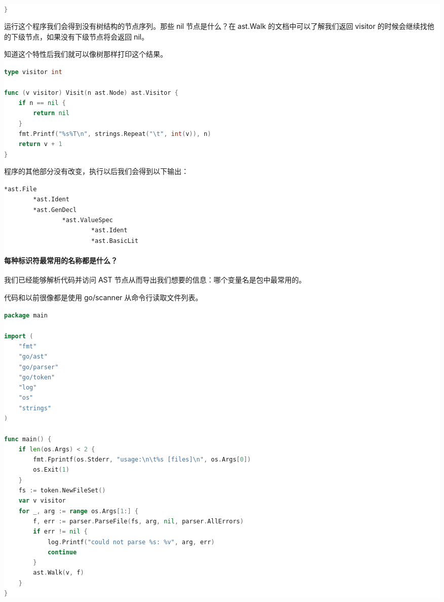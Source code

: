```go
}
```

运行这个程序我们会得到没有树结构的节点序列。那些 nil 节点是什么？在 ast.Walk 的文档中可以了解我们返回 visitor 的时候会继续找他的下级节点，如果没有下级节点将会返回 nil。

知道这个特性后我们就可以像树那样打印这个结果。

```go
type visitor int

func (v visitor) Visit(n ast.Node) ast.Visitor {
	if n == nil {
		return nil
	}
	fmt.Printf("%s%T\n", strings.Repeat("\t", int(v)), n)
	return v + 1
}
```



程序的其他部分没有改变，执行以后我们会得到以下输出：

```
*ast.File
        *ast.Ident
        *ast.GenDecl
                *ast.ValueSpec
                        *ast.Ident
                        *ast.BasicLit
```



#### 每种标识符最常用的名称都是什么？

我们已经能够解析代码并访问 AST 节点从而导出我们想要的信息：哪个变量名是包中最常用的。

代码和以前很像都是使用 go/scanner 从命令行读取文件列表。

```go
package main

import (
	"fmt"
	"go/ast"
	"go/parser"
	"go/token"
	"log"
	"os"
	"strings"
)

func main() {
	if len(os.Args) < 2 {
		fmt.Fprintf(os.Stderr, "usage:\n\t%s [files]\n", os.Args[0])
		os.Exit(1)
	}
	fs := token.NewFileSet()
	var v visitor
	for _, arg := range os.Args[1:] {
		f, err := parser.ParseFile(fs, arg, nil, parser.AllErrors)
		if err != nil {
			log.Printf("could not parse %s: %v", arg, err)
			continue
		}
		ast.Walk(v, f)
	}
}
```